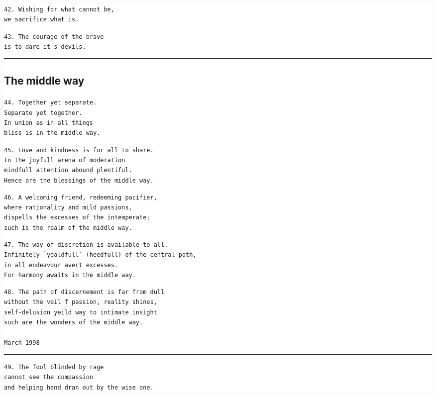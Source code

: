 ```
42. Wishing for what cannot be,
we sacrifice what is.
```

```
43. The courage of the brave
is to dare it's devils.
```

---

## The middle way

```
44. Together yet separate.
Separate yet together.
In union as in all things
bliss is in the middle way.
```

```
45. Love and kindness is for all to share.
In the joyfull arena of moderation
mindfull attention abound plentiful.
Hence are the blessings of the middle way.
```

```
46. A welcoming friend, redeeming pacifier,
where rationality and mild passions,
dispells the excesses of the intemperate;
such is the realm of the middle way. 
```

```
47. The way of discretion is available to all.
Infinitely `yealdfull` (heedfull) of the central path,
in all endeavour avert excesses.
For harmony awaits in the middle way.
```

```
48. The path of discernement is far from dull
without the veil f passion, reality shines,
self-delusion yeild way to intimate insight
such are the wonders of the middle way.

March 1998
```

-----------------

```
49. The fool blinded by rage
cannot see the compassion
and helping hand dran out by the wise one.
```
